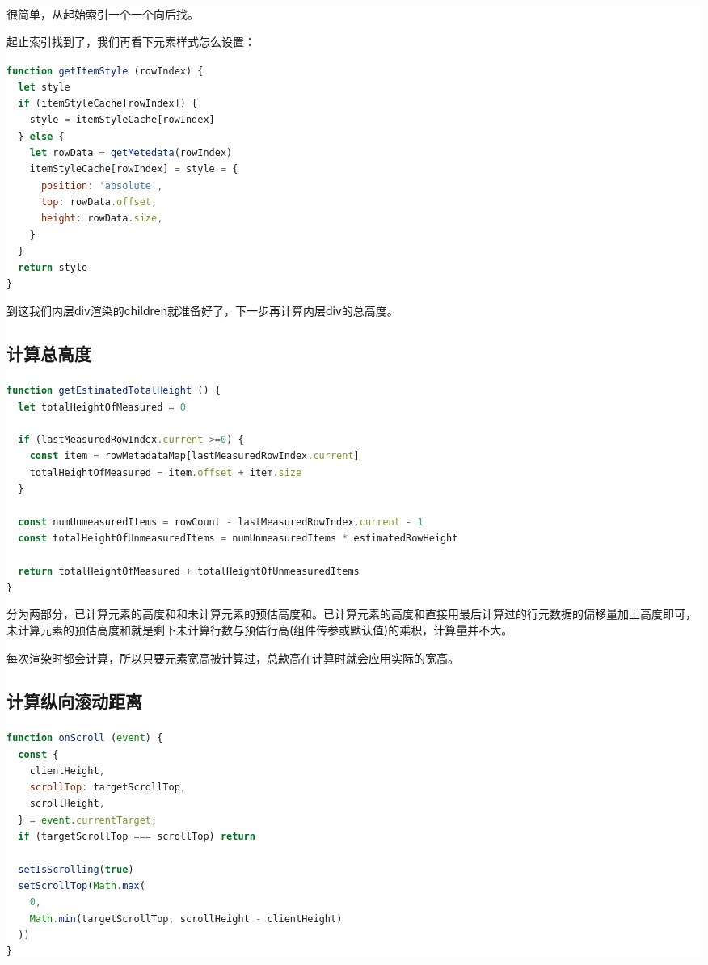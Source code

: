 很简单，从起始索引一个一个向后找。

起止索引找到了，我们再看下元素样式怎么设置：

``` js
function getItemStyle (rowIndex) {
  let style
  if (itemStyleCache[rowIndex]) {
    style = itemStyleCache[rowIndex]
  } else {
    let rowData = getMetedata(rowIndex)
    itemStyleCache[rowIndex] = style = {
      position: 'absolute',
      top: rowData.offset,
      height: rowData.size,
    }
  }
  return style
}
```

到这我们内层div渲染的children就准备好了，下一步再计算内层div的总高度。

## 计算总高度

``` js
function getEstimatedTotalHeight () {
  let totalHeightOfMeasured = 0

  if (lastMeasuredRowIndex.current >=0) {
    const item = rowMetadataMap[lastMeasuredRowIndex.current]
    totalHeightOfMeasured = item.offset + item.size
  }

  const numUnmeasuredItems = rowCount - lastMeasuredRowIndex.current - 1
  const totalHeightOfUnmeasuredItems = numUnmeasuredItems * estimatedRowHeight

  return totalHeightOfMeasured + totalHeightOfUnmeasuredItems
}
```

分为两部分，已计算元素的高度和和未计算元素的预估高度和。已计算元素的高度和直接用最后计算过的行元数据的偏移量加上高度即可，未计算元素的预估高度和就是剩下未计算行数与预估行高(组件传参或默认值)的乘积，计算量并不大。

每次渲染时都会计算，所以只要元素宽高被计算过，总款高在计算时就会应用实际的宽高。

## 计算纵向滚动距离

``` js
function onScroll (event) {
  const {
    clientHeight,
    scrollTop: targetScrollTop,
    scrollHeight,
  } = event.currentTarget;
  if (targetScrollTop === scrollTop) return

  setIsScrolling(true)
  setScrollTop(Math.max(
    0,
    Math.min(targetScrollTop, scrollHeight - clientHeight)
  ))
}
```
